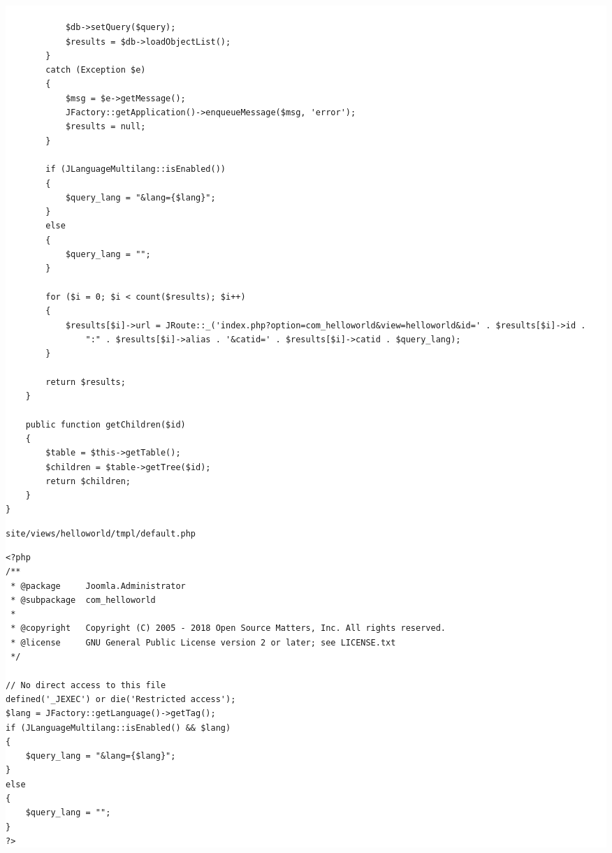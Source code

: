```

			$db->setQuery($query);
			$results = $db->loadObjectList(); 
		}
		catch (Exception $e)
		{
			$msg = $e->getMessage();
			JFactory::getApplication()->enqueueMessage($msg, 'error'); 
			$results = null;
		}

		if (JLanguageMultilang::isEnabled())
		{
			$query_lang = "&lang={$lang}";
		}
		else
		{
			$query_lang = "";
		}

		for ($i = 0; $i < count($results); $i++) 
		{
			$results[$i]->url = JRoute::_('index.php?option=com_helloworld&view=helloworld&id=' . $results[$i]->id . 
				":" . $results[$i]->alias . '&catid=' . $results[$i]->catid . $query_lang);
		}

		return $results; 
	}

	public function getChildren($id)
	{
		$table = $this->getTable();
		$children = $table->getTree($id);
		return $children;
	}
}
```

`site/views/helloworld/tmpl/default.php`

```
<?php
/**
 * @package     Joomla.Administrator
 * @subpackage  com_helloworld
 *
 * @copyright   Copyright (C) 2005 - 2018 Open Source Matters, Inc. All rights reserved.
 * @license     GNU General Public License version 2 or later; see LICENSE.txt
 */

// No direct access to this file
defined('_JEXEC') or die('Restricted access');
$lang = JFactory::getLanguage()->getTag();
if (JLanguageMultilang::isEnabled() && $lang)
{
    $query_lang = "&lang={$lang}";
}
else
{
    $query_lang = "";
}
?>
```